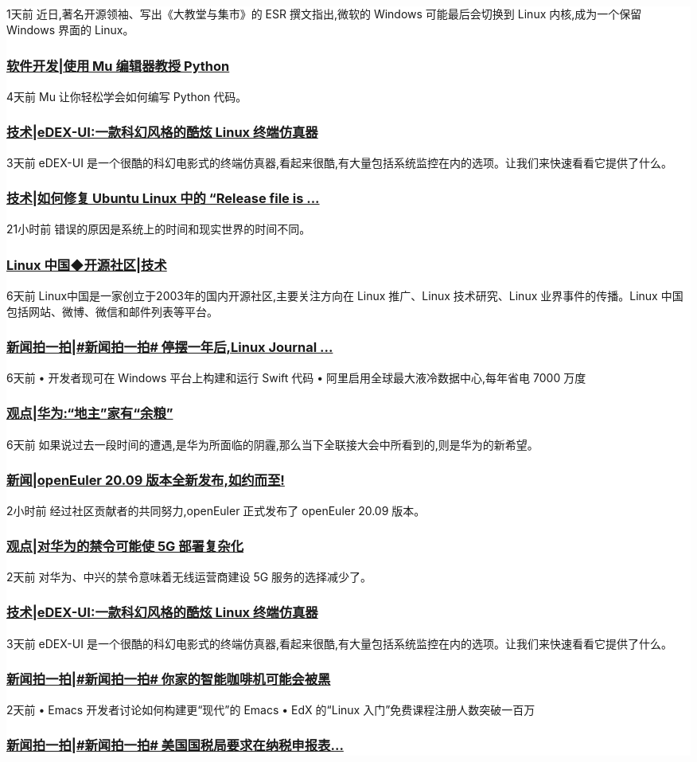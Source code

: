  1天前 近日,著名开源领袖、写出《大教堂与集市》的 ESR 撰文指出,微软的 Windows 可能最后会切换到 Linux 内核,成为一个保留 Windows 界面的 Linux。

### [软件开发|使用 Mu 编辑器教授 Python](https://zshipu.com/t?url=http://linux.cn/article-12654-1.html)

 4天前 Mu 让你轻松学会如何编写 Python 代码。

### [技术|eDEX-UI:一款科幻风格的酷炫 Linux 终端仿真器](https://zshipu.com/t?url=https://linux.cn/article-12655-1.html?pr)

 3天前 eDEX-UI 是一个很酷的科幻电影式的终端仿真器,看起来很酷,有大量包括系统监控在内的选项。让我们来快速看看它提供了什么。

### [技术|如何修复 Ubuntu Linux 中的 “Release file is ...](https://zshipu.com/t?url=http://linux.cn/article-12666-1.html)

 21小时前 错误的原因是系统上的时间和现实世界的时间不同。

### [Linux 中国◆开源社区|技术](https://zshipu.com/t?url=https://linux.cn/tech)

 6天前 Linux中国是一家创立于2003年的国内开源社区,主要关注方向在 Linux 推广、Linux 技术研究、Linux 业界事件的传播。Linux 中国包括网站、微博、微信和邮件列表等平台。

### [新闻拍一拍|#新闻拍一拍# 停摆一年后,Linux Journal ...](https://zshipu.com/t?url=https://linux.cn/article-12647-1.html?pr)

 6天前 • 开发者现可在 Windows 平台上构建和运行 Swift 代码 • 阿里启用全球最大液冷数据中心,每年省电 7000 万度

### [观点|华为:“地主”家有“余粮”](https://zshipu.com/t?url=https://linux.cn/article-12648-1.html)

 6天前 如果说过去一段时间的遭遇,是华为所面临的阴霾,那么当下全联接大会中所看到的,则是华为的新希望。

### [新闻|openEuler 20.09 版本全新发布,如约而至!](https://zshipu.com/t?url=https://linux.cn/article-12668-1.html)

 2小时前 经过社区贡献者的共同努力,openEuler 正式发布了 openEuler 20.09 版本。

### [观点|对华为的禁令可能使 5G 部署复杂化](https://zshipu.com/t?url=https://linux.cn/article-12659-1.html)

 2天前 对华为、中兴的禁令意味着无线运营商建设 5G 服务的选择减少了。

### [技术|eDEX-UI:一款科幻风格的酷炫 Linux 终端仿真器](https://zshipu.com/t?url=https://linux.cn/article-12655-1.html)

 3天前 eDEX-UI 是一个很酷的科幻电影式的终端仿真器,看起来很酷,有大量包括系统监控在内的选项。让我们来快速看看它提供了什么。

### [新闻拍一拍|#新闻拍一拍# 你家的智能咖啡机可能会被黑](https://zshipu.com/t?url=https://linux.cn/article-12660-1.html)

 2天前 • Emacs 开发者讨论如何构建更“现代”的 Emacs • EdX 的“Linux 入门”免费课程注册人数突破一百万

### [新闻拍一拍|#新闻拍一拍# 美国国税局要求在纳税申报表...](https://zshipu.com/t?url=https://linux.cn/article-12665-1.html)

